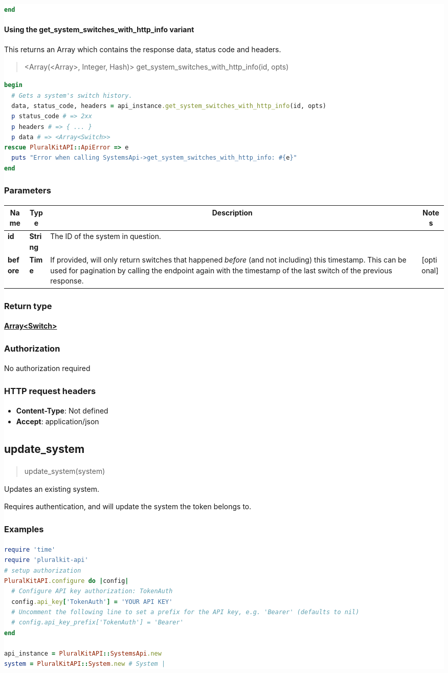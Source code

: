 ```ruby
end
```

#### Using the get_system_switches_with_http_info variant

This returns an Array which contains the response data, status code and headers.

> <Array(<Array<Switch>>, Integer, Hash)> get_system_switches_with_http_info(id, opts)

```ruby
begin
  # Gets a system's switch history.
  data, status_code, headers = api_instance.get_system_switches_with_http_info(id, opts)
  p status_code # => 2xx
  p headers # => { ... }
  p data # => <Array<Switch>>
rescue PluralKitAPI::ApiError => e
  puts "Error when calling SystemsApi->get_system_switches_with_http_info: #{e}"
end
```

### Parameters

| Name | Type | Description | Notes |
| ---- | ---- | ----------- | ----- |
| **id** | **String** | The ID of the system in question. |  |
| **before** | **Time** | If provided, will only return switches that happened *before* (and not including) this timestamp.  This can be used for pagination by calling the endpoint again with the timestamp of the last switch of the previous response.  | [optional] |

### Return type

[**Array&lt;Switch&gt;**](Switch.md)

### Authorization

No authorization required

### HTTP request headers

- **Content-Type**: Not defined
- **Accept**: application/json


## update_system

> <System> update_system(system)

Updates an existing system.

Requires authentication, and will update the system the token belongs to.

### Examples

```ruby
require 'time'
require 'pluralkit-api'
# setup authorization
PluralKitAPI.configure do |config|
  # Configure API key authorization: TokenAuth
  config.api_key['TokenAuth'] = 'YOUR API KEY'
  # Uncomment the following line to set a prefix for the API key, e.g. 'Bearer' (defaults to nil)
  # config.api_key_prefix['TokenAuth'] = 'Bearer'
end

api_instance = PluralKitAPI::SystemsApi.new
system = PluralKitAPI::System.new # System | 

```